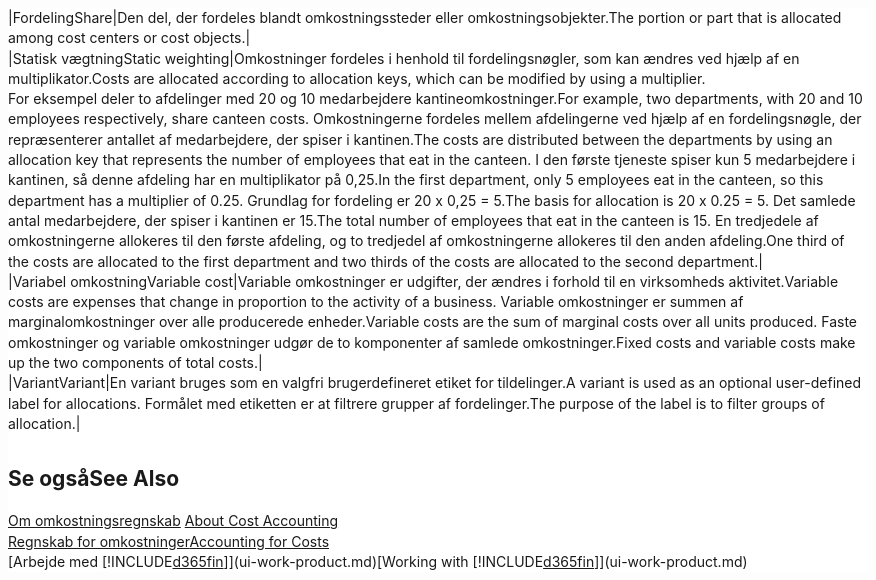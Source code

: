 |<span data-ttu-id="6a1c9-181">Fordeling</span><span class="sxs-lookup"><span data-stu-id="6a1c9-181">Share</span></span>|<span data-ttu-id="6a1c9-182">Den del, der fordeles blandt omkostningssteder eller omkostningsobjekter.</span><span class="sxs-lookup"><span data-stu-id="6a1c9-182">The portion or part that is allocated among cost centers or cost objects.</span></span>|  
|<span data-ttu-id="6a1c9-183">Statisk vægtning</span><span class="sxs-lookup"><span data-stu-id="6a1c9-183">Static weighting</span></span>|<span data-ttu-id="6a1c9-184">Omkostninger fordeles i henhold til fordelingsnøgler, som kan ændres ved hjælp af en multiplikator.</span><span class="sxs-lookup"><span data-stu-id="6a1c9-184">Costs are allocated according to allocation keys, which can be modified by using a multiplier.</span></span> <br /><span data-ttu-id="6a1c9-185">For eksempel deler to afdelinger med 20 og 10 medarbejdere kantineomkostninger.</span><span class="sxs-lookup"><span data-stu-id="6a1c9-185">For example, two departments, with 20 and 10 employees respectively, share canteen costs.</span></span> <span data-ttu-id="6a1c9-186">Omkostningerne fordeles mellem afdelingerne ved hjælp af en fordelingsnøgle, der repræsenterer antallet af medarbejdere, der spiser i kantinen.</span><span class="sxs-lookup"><span data-stu-id="6a1c9-186">The costs are distributed between the departments by using an allocation key that represents the number of employees that eat in the canteen.</span></span> <span data-ttu-id="6a1c9-187">I den første tjeneste spiser kun 5 medarbejdere i kantinen, så denne afdeling har en multiplikator på 0,25.</span><span class="sxs-lookup"><span data-stu-id="6a1c9-187">In the first department, only 5 employees eat in the canteen, so this department has a multiplier of 0.25.</span></span> <span data-ttu-id="6a1c9-188">Grundlag for fordeling er 20 x 0,25 = 5.</span><span class="sxs-lookup"><span data-stu-id="6a1c9-188">The basis for allocation is 20 x 0.25 = 5.</span></span> <span data-ttu-id="6a1c9-189">Det samlede antal medarbejdere, der spiser i kantinen er 15.</span><span class="sxs-lookup"><span data-stu-id="6a1c9-189">The total number of employees that eat in the canteen is 15.</span></span> <span data-ttu-id="6a1c9-190">En tredjedele af omkostningerne allokeres til den første afdeling, og to tredjedel af omkostningerne allokeres til den anden afdeling.</span><span class="sxs-lookup"><span data-stu-id="6a1c9-190">One third of the costs are allocated to the first department and two thirds of the costs are allocated to the second department.</span></span>|  
|<span data-ttu-id="6a1c9-191">Variabel omkostning</span><span class="sxs-lookup"><span data-stu-id="6a1c9-191">Variable cost</span></span>|<span data-ttu-id="6a1c9-192">Variable omkostninger er udgifter, der ændres i forhold til en virksomheds aktivitet.</span><span class="sxs-lookup"><span data-stu-id="6a1c9-192">Variable costs are expenses that change in proportion to the activity of a business.</span></span> <span data-ttu-id="6a1c9-193">Variable omkostninger er summen af marginalomkostninger over alle producerede enheder.</span><span class="sxs-lookup"><span data-stu-id="6a1c9-193">Variable costs are the sum of marginal costs over all units produced.</span></span> <span data-ttu-id="6a1c9-194">Faste omkostninger og variable omkostninger udgør de to komponenter af samlede omkostninger.</span><span class="sxs-lookup"><span data-stu-id="6a1c9-194">Fixed costs and variable costs make up the two components of total costs.</span></span>|  
|<span data-ttu-id="6a1c9-195">Variant</span><span class="sxs-lookup"><span data-stu-id="6a1c9-195">Variant</span></span>|<span data-ttu-id="6a1c9-196">En variant bruges som en valgfri brugerdefineret etiket for tildelinger.</span><span class="sxs-lookup"><span data-stu-id="6a1c9-196">A variant is used as an optional user-defined label for allocations.</span></span> <span data-ttu-id="6a1c9-197">Formålet med etiketten er at filtrere grupper af fordelinger.</span><span class="sxs-lookup"><span data-stu-id="6a1c9-197">The purpose of the label is to filter groups of allocation.</span></span>|  

## <a name="see-also"></a><span data-ttu-id="6a1c9-198">Se også</span><span class="sxs-lookup"><span data-stu-id="6a1c9-198">See Also</span></span>  
 <span data-ttu-id="6a1c9-199">[Om omkostningsregnskab](finance-about-cost-accounting.md) </span><span class="sxs-lookup"><span data-stu-id="6a1c9-199">[About Cost Accounting](finance-about-cost-accounting.md) </span></span>  
 [<span data-ttu-id="6a1c9-200">Regnskab for omkostninger</span><span class="sxs-lookup"><span data-stu-id="6a1c9-200">Accounting for Costs</span></span>](finance-manage-cost-accounting.md)  
 <span data-ttu-id="6a1c9-201">[Arbejde med [!INCLUDE[d365fin](includes/d365fin_md.md)]](ui-work-product.md)</span><span class="sxs-lookup"><span data-stu-id="6a1c9-201">[Working with [!INCLUDE[d365fin](includes/d365fin_md.md)]](ui-work-product.md)</span></span>

